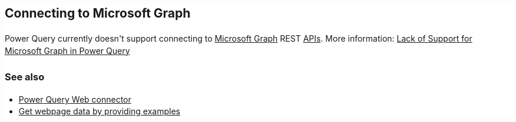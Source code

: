 ## Connecting to Microsoft Graph

Power Query currently doesn't support connecting to [Microsoft Graph](/graph/overview) REST [APIs](https://graph.microsoft.com). More information: [Lack of Support for Microsoft Graph in Power Query](../../connecting-to-graph.md)

### See also

* [Power Query Web connector](web.md)
* [Get webpage data by providing examples](web-by-example.md)
